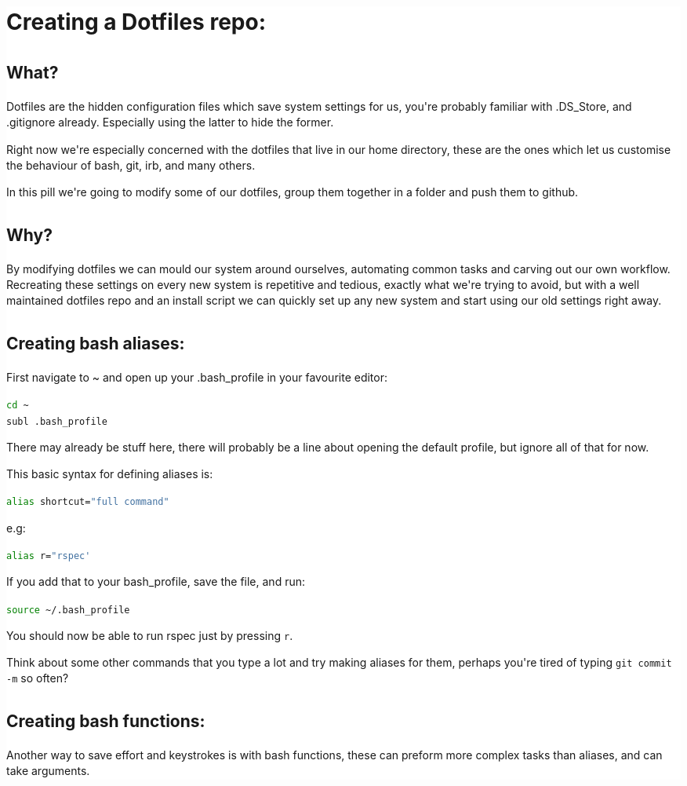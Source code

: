 Creating a Dotfiles repo:
=========================

What?
-----
Dotfiles are the hidden configuration files which save system settings for us, you're probably familiar with .DS_Store, and .gitignore already. Especially using the latter to hide the former.

Right now we're especially concerned with the dotfiles that live in our home directory, these are the ones which let us customise the behaviour of bash, git, irb, and many others.

In this pill we're going to modify some of our dotfiles, group them together in a folder and push them to github.

Why?
------
By modifying dotfiles we can mould our system around ourselves, automating common tasks and carving out our own workflow. Recreating these settings on every new system is repetitive and tedious, exactly what we're trying to avoid, but with a well maintained dotfiles repo and an install script we can quickly set up any new system and start using our old settings right away.

Creating bash aliases:
----------------------

First navigate to ~ and open up your .bash_profile in your favourite editor:

```bash
cd ~
subl .bash_profile
```

There may already be stuff here, there will probably be a line about opening the default profile, but ignore all of that for now.

This basic syntax for defining aliases is:

```bash
alias shortcut="full command"
```
e.g:
```bash
alias r="rspec'
```

If you add that to your bash_profile, save the file, and run: 
```bash
source ~/.bash_profile
```
You should now be able to run rspec just by pressing `r`.

Think about some other commands that you type a lot and try making aliases for them, perhaps you're tired of typing `git commit -m` so often?

Creating bash functions:
------------------------

Another way to save effort and keystrokes is with bash functions, these can preform more complex tasks than aliases, and can take arguments.
